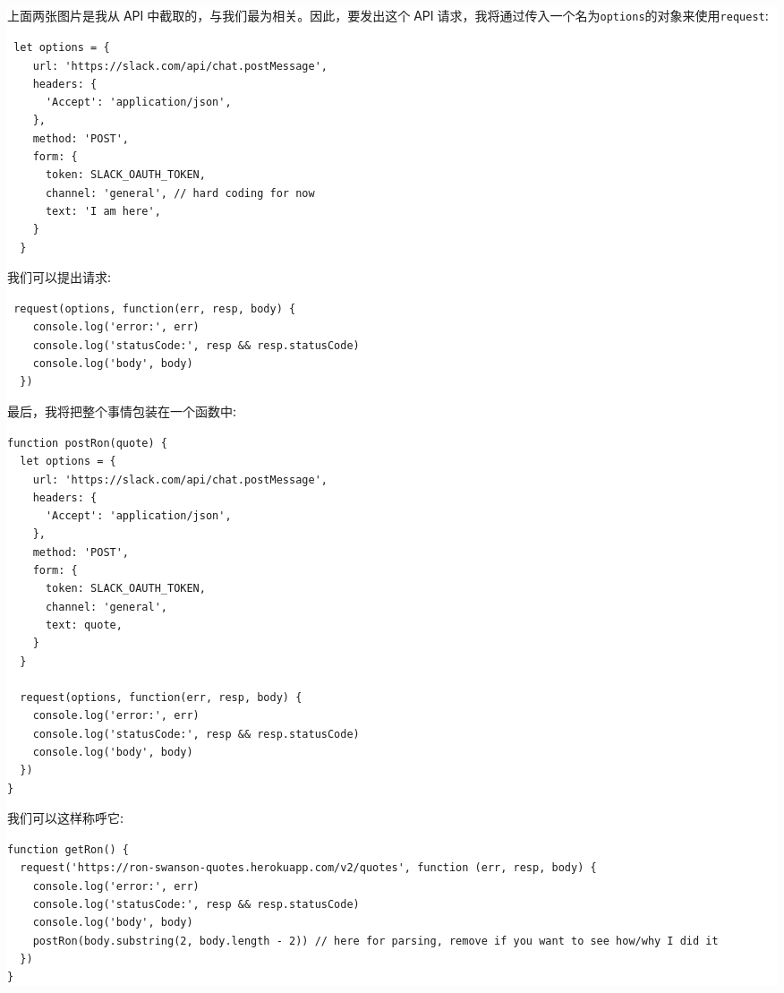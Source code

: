 
上面两张图片是我从 API 中截取的，与我们最为相关。因此，要发出这个 API 请求，我将通过传入一个名为`options`的对象来使用`request`:

```
 let options = {
    url: 'https://slack.com/api/chat.postMessage',
    headers: {
      'Accept': 'application/json',
    },
    method: 'POST',
    form: {
      token: SLACK_OAUTH_TOKEN,
      channel: 'general', // hard coding for now
      text: 'I am here',
    }
  }
```

我们可以提出请求:

```
 request(options, function(err, resp, body) {
    console.log('error:', err)
    console.log('statusCode:', resp && resp.statusCode)
    console.log('body', body)
  })
```

最后，我将把整个事情包装在一个函数中:

```
function postRon(quote) {
  let options = {
    url: 'https://slack.com/api/chat.postMessage',
    headers: {
      'Accept': 'application/json',
    },
    method: 'POST',
    form: {
      token: SLACK_OAUTH_TOKEN,
      channel: 'general',
      text: quote,
    }
  }

  request(options, function(err, resp, body) {
    console.log('error:', err)
    console.log('statusCode:', resp && resp.statusCode)
    console.log('body', body)
  })
}
```

我们可以这样称呼它:

```
function getRon() {
  request('https://ron-swanson-quotes.herokuapp.com/v2/quotes', function (err, resp, body) {
    console.log('error:', err)
    console.log('statusCode:', resp && resp.statusCode)
    console.log('body', body)
    postRon(body.substring(2, body.length - 2)) // here for parsing, remove if you want to see how/why I did it
  })
}
```
